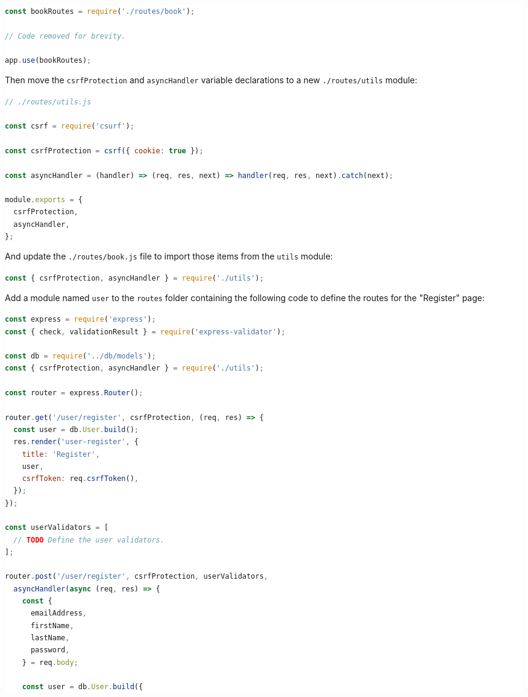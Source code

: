 ```js
const bookRoutes = require('./routes/book');

// Code removed for brevity.

app.use(bookRoutes);
```

Then move the `csrfProtection` and `asyncHandler` variable declarations to a new
`./routes/utils` module:

```js
// ./routes/utils.js

const csrf = require('csurf');

const csrfProtection = csrf({ cookie: true });

const asyncHandler = (handler) => (req, res, next) => handler(req, res, next).catch(next);

module.exports = {
  csrfProtection,
  asyncHandler,
};
```

And update the `./routes/book.js` file to import those items from the `utils`
module:

```js
const { csrfProtection, asyncHandler } = require('./utils');
```

Add a module named `user` to the `routes` folder containing the following code
to define the routes for the "Register" page:

```js
const express = require('express');
const { check, validationResult } = require('express-validator');

const db = require('../db/models');
const { csrfProtection, asyncHandler } = require('./utils');

const router = express.Router();

router.get('/user/register', csrfProtection, (req, res) => {
  const user = db.User.build();
  res.render('user-register', {
    title: 'Register',
    user,
    csrfToken: req.csrfToken(),
  });
});

const userValidators = [
  // TODO Define the user validators.
];

router.post('/user/register', csrfProtection, userValidators,
  asyncHandler(async (req, res) => {
    const {
      emailAddress,
      firstName,
      lastName,
      password,
    } = req.body;

    const user = db.User.build({
```